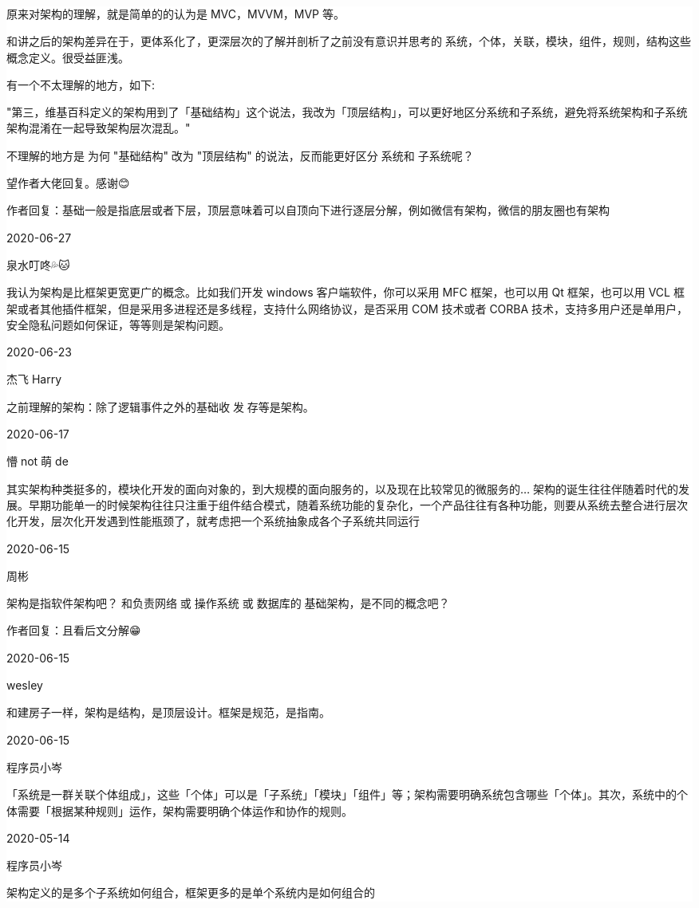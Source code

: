 原来对架构的理解，就是简单的的认为是 MVC，MVVM，MVP 等。

和讲之后的架构差异在于，更体系化了，更深层次的了解并剖析了之前没有意识并思考的 系统，个体，关联，模块，组件，规则，结构这些概念定义。很受益匪浅。

有一个不太理解的地方，如下:

"第三，维基百科定义的架构用到了「基础结构」这个说法，我改为「顶层结构」，可以更好地区分系统和子系统，避免将系统架构和子系统架构混淆在一起导致架构层次混乱。"

不理解的地方是 为何 "基础结构" 改为 "顶层结构" 的说法，反而能更好区分 系统和 子系统呢？

望作者大佬回复。感谢😊

作者回复：基础一般是指底层或者下层，顶层意味着可以自顶向下进行逐层分解，例如微信有架构，微信的朋友圈也有架构

2020-06-27


泉水叮咚💦🐱

我认为架构是比框架更宽更广的概念。比如我们开发 windows 客户端软件，你可以采用 MFC 框架，也可以用 Qt 框架，也可以用 VCL 框架或者其他插件框架，但是采用多进程还是多线程，支持什么网络协议，是否采用 COM 技术或者 CORBA 技术，支持多用户还是单用户，安全隐私问题如何保证，等等则是架构问题。

2020-06-23


杰飞 Harry

之前理解的架构：除了逻辑事件之外的基础收 发 存等是架构。

2020-06-17


懵 not 萌 de

其实架构种类挺多的，模块化开发的面向对象的，到大规模的面向服务的，以及现在比较常见的微服务的… 架构的诞生往往伴随着时代的发展。早期功能单一的时候架构往往只注重于组件结合模式，随着系统功能的复杂化，一个产品往往有各种功能，则要从系统去整合进行层次化开发，层次化开发遇到性能瓶颈了，就考虑把一个系统抽象成各个子系统共同运行

2020-06-15


周彬

架构是指软件架构吧？ 和负责网络 或 操作系统 或 数据库的 基础架构，是不同的概念吧？

作者回复：且看后文分解😁

2020-06-15


wesley


和建房子一样，架构是结构，是顶层设计。框架是规范，是指南。

2020-06-15


程序员小岑

「系统是一群关联个体组成」，这些「个体」可以是「子系统」「模块」「组件」等；架构需要明确系统包含哪些「个体」。其次，系统中的个体需要「根据某种规则」运作，架构需要明确个体运作和协作的规则。

2020-05-14


程序员小岑

架构定义的是多个子系统如何组合，框架更多的是单个系统内是如何组合的
